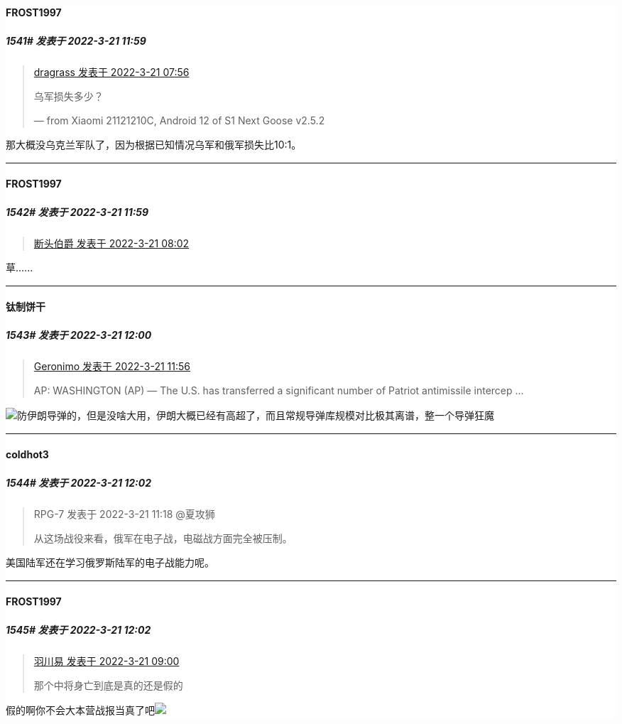 ####  FROST1997  
##### 1541#       发表于 2022-3-21 11:59

<blockquote><a href="httphttps://bbs.saraba1st.com/2b/forum.php?mod=redirect&amp;goto=findpost&amp;pid=55124475&amp;ptid=2057974" target="_blank">dragrass 发表于 2022-3-21 07:56</a>

乌军损失多少？

— from Xiaomi 21121210C, Android 12 of S1 Next Goose v2.5.2</blockquote>
那大概没乌克兰军队了，因为根据已知情况乌军和俄军损失比10:1。

*****

####  FROST1997  
##### 1542#       发表于 2022-3-21 11:59

<blockquote><a href="httphttps://bbs.saraba1st.com/2b/forum.php?mod=redirect&amp;goto=findpost&amp;pid=55124509&amp;ptid=2057974" target="_blank">断头伯爵 发表于 2022-3-21 08:02</a></blockquote>
草......

*****

####  钛制饼干  
##### 1543#       发表于 2022-3-21 12:00

<blockquote><a href="httphttps://bbs.saraba1st.com/2b/forum.php?mod=redirect&amp;goto=findpost&amp;pid=55126991&amp;ptid=2057974" target="_blank">Geronimo 发表于 2022-3-21 11:56</a>

AP: WASHINGTON (AP) — The U.S. has transferred a significant number of Patriot antimissile intercep ...</blockquote>
<img src="https://static.saraba1st.com/image/smiley/face2017/067.png" referrerpolicy="no-referrer">防伊朗导弹的，但是没啥大用，伊朗大概已经有高超了，而且常规导弹库规模对比极其离谱，整一个导弹狂魔

*****

####  coldhot3  
##### 1544#       发表于 2022-3-21 12:02

<blockquote>RPG-7 发表于 2022-3-21 11:18
@夏攻狮

从这场战役来看，俄军在电子战，电磁战方面完全被压制。

</blockquote>
美国陆军还在学习俄罗斯陆军的电子战能力呢。

*****

####  FROST1997  
##### 1545#       发表于 2022-3-21 12:02

<blockquote><a href="httphttps://bbs.saraba1st.com/2b/forum.php?mod=redirect&amp;goto=findpost&amp;pid=55124988&amp;ptid=2057974" target="_blank">羽川易 发表于 2022-3-21 09:00</a>

那个中将身亡到底是真的还是假的</blockquote>
假的啊你不会大本营战报当真了吧<img src="https://static.saraba1st.com/image/smiley/face2017/004.gif" referrerpolicy="no-referrer">
